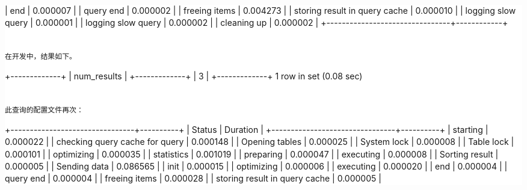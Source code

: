 | end                            |   0.000007 |
| query end                      |   0.000002 |
| freeing items                  |   0.004273 |
| storing result in query cache  |   0.000010 |
| logging slow query             |   0.000001 |
| logging slow query             |   0.000002 |
| cleaning up                    |   0.000002 |
+--------------------------------+------------+ 
```

在开发中，结果如下。

```
+-------------+
| num_results |
+-------------+
|           3 |
+-------------+
1 row in set (0.08 sec) 
```

此查询的配置文件再次：

```
+--------------------------------+----------+
| Status                         | Duration |
+--------------------------------+----------+
| starting                       | 0.000022 |
| checking query cache for query | 0.000148 |
| Opening tables                 | 0.000025 |
| System lock                    | 0.000008 |
| Table lock                     | 0.000101 |
| optimizing                     | 0.000035 |
| statistics                     | 0.001019 |
| preparing                      | 0.000047 |
| executing                      | 0.000008 |
| Sorting result                 | 0.000005 |
| Sending data                   | 0.086565 |
| init                           | 0.000015 |
| optimizing                     | 0.000006 |
| executing                      | 0.000020 |
| end                            | 0.000004 |
| query end                      | 0.000004 |
| freeing items                  | 0.000028 |
| storing result in query cache  | 0.000005 |